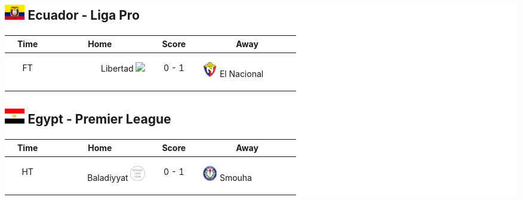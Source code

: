 </div>


## <img src="/static/logos/Ecuador-Liga Pro.png" height="25px"> Ecuador - Liga Pro

<div align="center">

&emsp;Time&emsp; | &emsp;&emsp;&emsp;&emsp;Home&emsp;&emsp;&emsp;&emsp; | &emsp;Score&emsp; | &emsp;&emsp;&emsp;&emsp;Away&emsp;&emsp;&emsp;&emsp; |
| ------------ | ------------ | ------------ | ------------ |
| <p align="center">FT</p> | <p align="right">Libertad <img src="/static/logos/Libertad Fútbol Club.png" height="25px"></p> | <p align="center">0 - 1</p> | <p align="left"><img src="/static/logos/CD El Nacional Quito.png" height="25px"> El Nacional</p> |
</div>


## <img src="/static/logos/Egypt-Premier League.png" height="25px"> Egypt - Premier League

<div align="center">

&emsp;Time&emsp; | &emsp;&emsp;&emsp;&emsp;Home&emsp;&emsp;&emsp;&emsp; | &emsp;Score&emsp; | &emsp;&emsp;&emsp;&emsp;Away&emsp;&emsp;&emsp;&emsp; |
| ------------ | ------------ | ------------ | ------------ |
| <p align="center">HT</p> | <p align="right">Baladiyyat <img src="/static/logos/Baladiyyat Al Mehalla.png" height="25px"></p> | <p align="center">0 - 1</p> | <p align="left"><img src="/static/logos/Smouha SC.png" height="25px"> Smouha</p> |